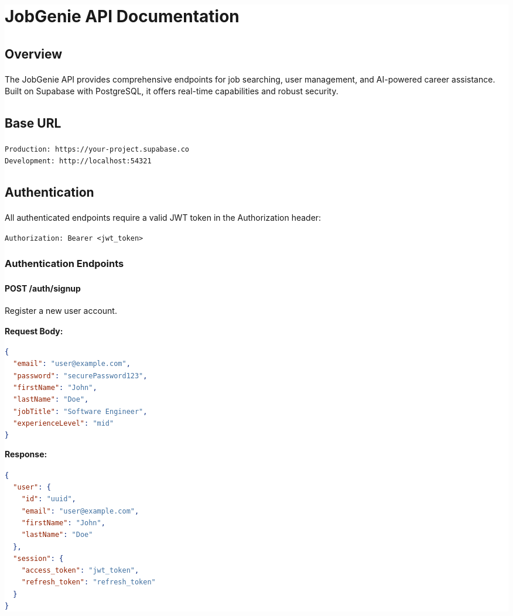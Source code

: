 # JobGenie API Documentation

## Overview

The JobGenie API provides comprehensive endpoints for job searching, user management, and AI-powered career assistance. Built on Supabase with PostgreSQL, it offers real-time capabilities and robust security.

## Base URL
```
Production: https://your-project.supabase.co
Development: http://localhost:54321
```

## Authentication

All authenticated endpoints require a valid JWT token in the Authorization header:

```http
Authorization: Bearer <jwt_token>
```

### Authentication Endpoints

#### POST /auth/signup
Register a new user account.

**Request Body:**
```json
{
  "email": "user@example.com",
  "password": "securePassword123",
  "firstName": "John",
  "lastName": "Doe",
  "jobTitle": "Software Engineer",
  "experienceLevel": "mid"
}
```

**Response:**
```json
{
  "user": {
    "id": "uuid",
    "email": "user@example.com",
    "firstName": "John",
    "lastName": "Doe"
  },
  "session": {
    "access_token": "jwt_token",
    "refresh_token": "refresh_token"
  }
}
```
